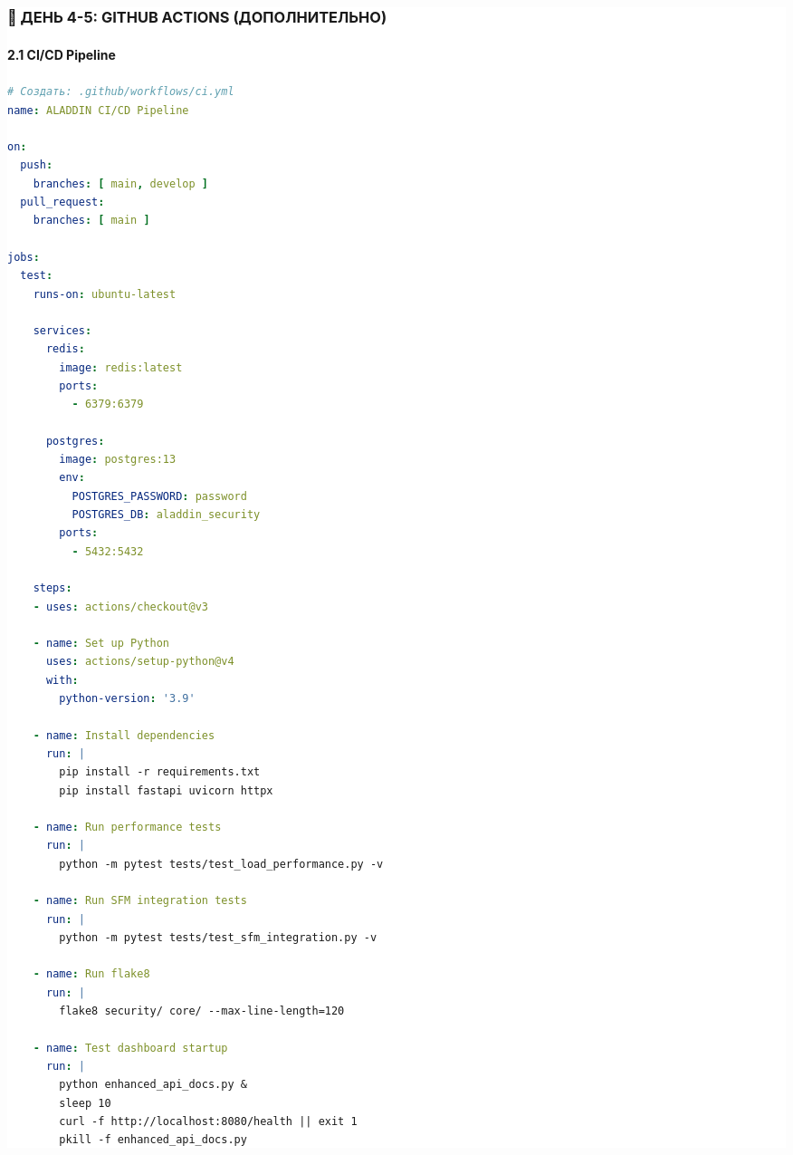 ### **🎯 ДЕНЬ 4-5: GITHUB ACTIONS (ДОПОЛНИТЕЛЬНО)**

#### **2.1 CI/CD Pipeline**
```yaml
# Создать: .github/workflows/ci.yml
name: ALADDIN CI/CD Pipeline

on:
  push:
    branches: [ main, develop ]
  pull_request:
    branches: [ main ]

jobs:
  test:
    runs-on: ubuntu-latest
    
    services:
      redis:
        image: redis:latest
        ports:
          - 6379:6379
      
      postgres:
        image: postgres:13
        env:
          POSTGRES_PASSWORD: password
          POSTGRES_DB: aladdin_security
        ports:
          - 5432:5432
    
    steps:
    - uses: actions/checkout@v3
    
    - name: Set up Python
      uses: actions/setup-python@v4
      with:
        python-version: '3.9'
    
    - name: Install dependencies
      run: |
        pip install -r requirements.txt
        pip install fastapi uvicorn httpx
    
    - name: Run performance tests
      run: |
        python -m pytest tests/test_load_performance.py -v
    
    - name: Run SFM integration tests
      run: |
        python -m pytest tests/test_sfm_integration.py -v
    
    - name: Run flake8
      run: |
        flake8 security/ core/ --max-line-length=120
    
    - name: Test dashboard startup
      run: |
        python enhanced_api_docs.py &
        sleep 10
        curl -f http://localhost:8080/health || exit 1
        pkill -f enhanced_api_docs.py

```